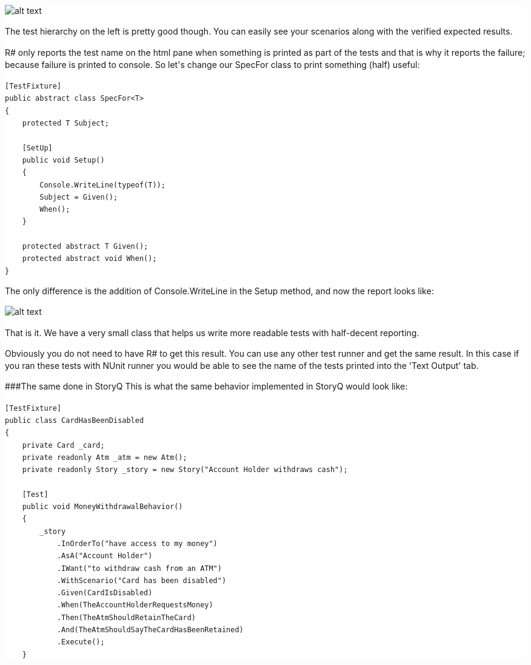 ![alt text][21]

The test hierarchy on the left is pretty good though. You can easily see your scenarios along with the verified expected results.

R# only reports the test name on the html pane when something is printed as part of the tests and that is why it reports the failure; because failure is printed to console. So let's change our SpecFor class to print something (half) useful: 

    [TestFixture]
    public abstract class SpecFor<T>
    {
        protected T Subject;

        [SetUp]
        public void Setup()
        {
            Console.WriteLine(typeof(T));
            Subject = Given();    
            When();
        }

        protected abstract T Given();
        protected abstract void When();
    }

The only difference is the addition of Console.WriteLine in the Setup method, and now the report looks like:

![alt text][22]

That is it. We have a very small class that helps us write more readable tests with half-decent reporting.

Obviously you do not need to have R# to get this result. You can use any other test runner and get the same result. In this case if you ran these tests with NUnit runner you would be able to see the name of the tests printed into the 'Text Output' tab.

###The same done in StoryQ
This is what the same behavior implemented in StoryQ would look like: 

    [TestFixture]
    public class CardHasBeenDisabled
    {
        private Card _card;
        private readonly Atm _atm = new Atm();
        private readonly Story _story = new Story("Account Holder withdraws cash");

        [Test]
        public void MoneyWithdrawalBehavior()
        {
            _story
                .InOrderTo("have access to my money")
                .AsA("Account Holder")
                .IWant("to withdraw cash from an ATM")
                .WithScenario("Card has been disabled")
                .Given(CardIsDisabled)
                .When(TheAccountHolderRequestsMoney)
                .Then(TheAtmShouldRetainTheCard)
                .And(TheAtmShouldSayTheCardHasBeenRetained)
                .Execute();
        }


  [1]: /bdd-to-the-rescue
  [2]: http://dannorth.net/introducing-bdd/
  [3]: http://dannorth.net/whats-in-a-story/
  [4]: https://code.google.com/p/bddify/
  [5]: /introducing-bddify-framework
  [6]: /extending-bddify
  [7]: https://github.com/machine/machine.specifications
  [8]: http://blog.wekeroad.com/blog/make-bdd-your-bff-2/
  [9]: http://blog.wekeroad.com/2009/05/14/kona-3
  [10]: http://nbehave.org/
  [11]: http://www.codeproject.com/KB/testing/bddnbehave.aspx
  [12]: http://www.specflow.org/
  [13]: /executable-requirements
  [14]: http://code.google.com/p/specunit-net/
  [15]: https://github.com/davidmfoley/storevil
  [16]: http://storyq.codeplex.com/
  [17]: http://www.osherove.com/blog/2005/4/3/naming-standards-for-unit-tests.html
  [18]: https://github.com/MarkNijhof/Fohjin
  [19]: https://github.com/nsubstitute/NSubstitute
  [20]: /upload/Render/blogpictures/bdd-simply/failed-tests.JPG
  [21]: /upload/Render/blogpictures/bdd-simply/passed-tests-without-report.JPG
  [22]: /upload/Render/blogpictures/bdd-simply/passed-tests-with-report.JPG
  [23]: /upload/Render/blogpictures/bdd-simply/storyQ-result.JPG